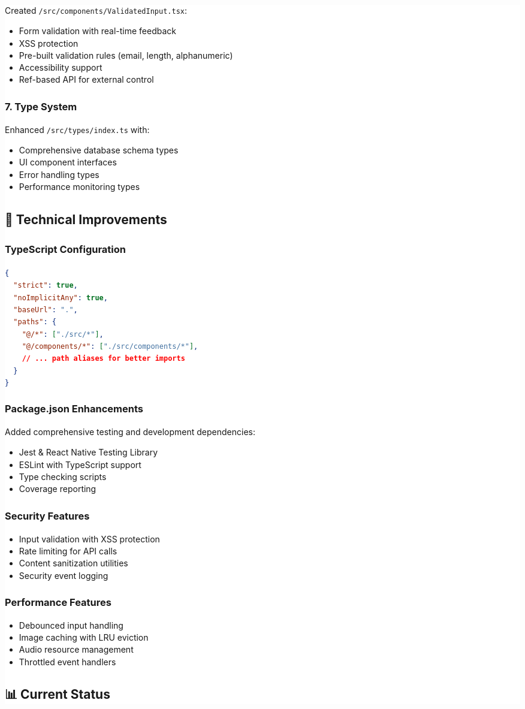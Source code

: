 Created `/src/components/ValidatedInput.tsx`:
- Form validation with real-time feedback
- XSS protection
- Pre-built validation rules (email, length, alphanumeric)
- Accessibility support
- Ref-based API for external control

### 7. Type System
Enhanced `/src/types/index.ts` with:
- Comprehensive database schema types
- UI component interfaces
- Error handling types
- Performance monitoring types

## 🔧 Technical Improvements

### TypeScript Configuration
```json
{
  "strict": true,
  "noImplicitAny": true,
  "baseUrl": ".",
  "paths": {
    "@/*": ["./src/*"],
    "@/components/*": ["./src/components/*"],
    // ... path aliases for better imports
  }
}
```

### Package.json Enhancements
Added comprehensive testing and development dependencies:
- Jest & React Native Testing Library
- ESLint with TypeScript support
- Type checking scripts
- Coverage reporting

### Security Features
- Input validation with XSS protection
- Rate limiting for API calls
- Content sanitization utilities
- Security event logging

### Performance Features
- Debounced input handling
- Image caching with LRU eviction
- Audio resource management
- Throttled event handlers

## 📊 Current Status
